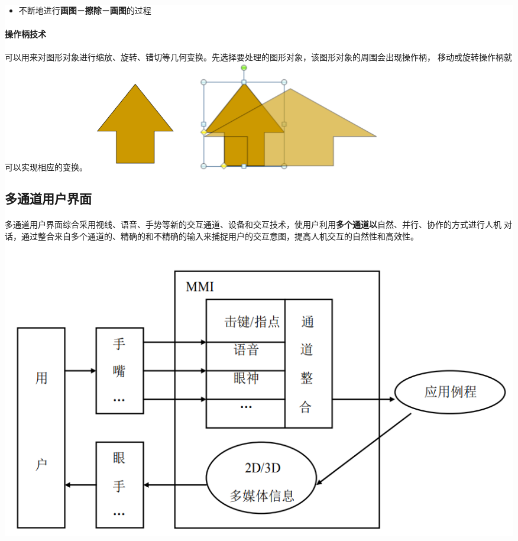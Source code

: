 - 不断地进行**画图－擦除－画图**的过程

#### 操作柄技术

可以用来对图形对象进行缩放、旋转、错切等几何变换。先选择要处理的图形对象，该图形对象的周围会出现操作柄， 移动或旋转操作柄就可以实现相应的变换。
<img src="啊.assets/image-20240628143847720.png" alt="image-20240628143847720" style="zoom:50%;" />

## 多通道用户界面

多通道用户界面综合采用视线、语音、手势等新的交互通道、设备和交互技术，使用户利用**多个通道以**自然、并行、协作的方式进行人机 对话，通过整合来自多个通道的、精确的和不精确的输入来捕捉用户的交互意图，提高人机交互的自然性和高效性。

![image-20240628144126314](啊.assets/image-20240628144126314.png)
